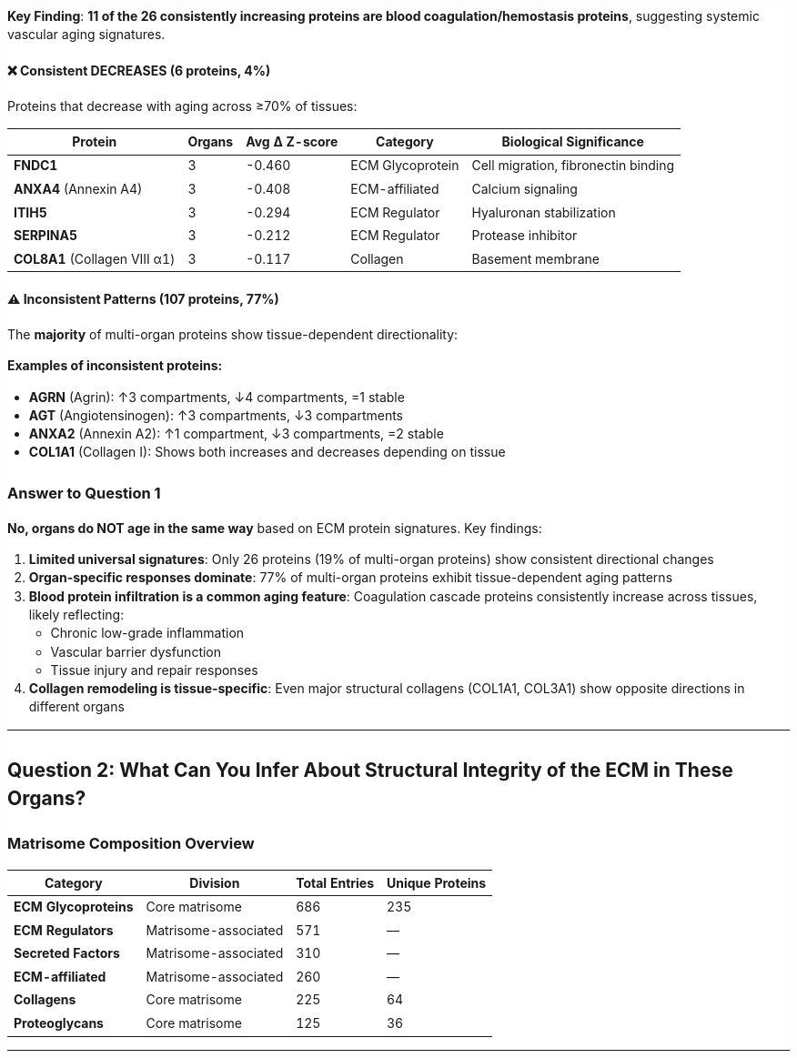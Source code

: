 **Key Finding**: **11 of the 26 consistently increasing proteins are blood coagulation/hemostasis proteins**, suggesting systemic vascular aging signatures.

#### ❌ **Consistent DECREASES (6 proteins, 4%)**
Proteins that decrease with aging across ≥70% of tissues:

| Protein | Organs | Avg Δ Z-score | Category | Biological Significance |
|---------|--------|---------------|----------|------------------------|
| **FNDC1** | 3 | -0.460 | ECM Glycoprotein | Cell migration, fibronectin binding |
| **ANXA4** (Annexin A4) | 3 | -0.408 | ECM-affiliated | Calcium signaling |
| **ITIH5** | 3 | -0.294 | ECM Regulator | Hyaluronan stabilization |
| **SERPINA5** | 3 | -0.212 | ECM Regulator | Protease inhibitor |
| **COL8A1** (Collagen VIII α1) | 3 | -0.117 | Collagen | Basement membrane |

#### ⚠️ **Inconsistent Patterns (107 proteins, 77%)**
The **majority** of multi-organ proteins show tissue-dependent directionality:

**Examples of inconsistent proteins:**
- **AGRN** (Agrin): ↑3 compartments, ↓4 compartments, =1 stable
- **AGT** (Angiotensinogen): ↑3 compartments, ↓3 compartments
- **ANXA2** (Annexin A2): ↑1 compartment, ↓3 compartments, =2 stable
- **COL1A1** (Collagen I): Shows both increases and decreases depending on tissue

### Answer to Question 1

**No, organs do NOT age in the same way** based on ECM protein signatures. Key findings:

1. **Limited universal signatures**: Only 26 proteins (19% of multi-organ proteins) show consistent directional changes
2. **Organ-specific responses dominate**: 77% of multi-organ proteins exhibit tissue-dependent aging patterns
3. **Blood protein infiltration is a common aging feature**: Coagulation cascade proteins consistently increase across tissues, likely reflecting:
   - Chronic low-grade inflammation
   - Vascular barrier dysfunction
   - Tissue injury and repair responses
4. **Collagen remodeling is tissue-specific**: Even major structural collagens (COL1A1, COL3A1) show opposite directions in different organs

---

## Question 2: What Can You Infer About Structural Integrity of the ECM in These Organs?

### Matrisome Composition Overview

| Category | Division | Total Entries | Unique Proteins |
|----------|----------|---------------|-----------------|
| **ECM Glycoproteins** | Core matrisome | 686 | 235 |
| **ECM Regulators** | Matrisome-associated | 571 | — |
| **Secreted Factors** | Matrisome-associated | 310 | — |
| **ECM-affiliated** | Matrisome-associated | 260 | — |
| **Collagens** | Core matrisome | 225 | 64 |
| **Proteoglycans** | Core matrisome | 125 | 36 |

---